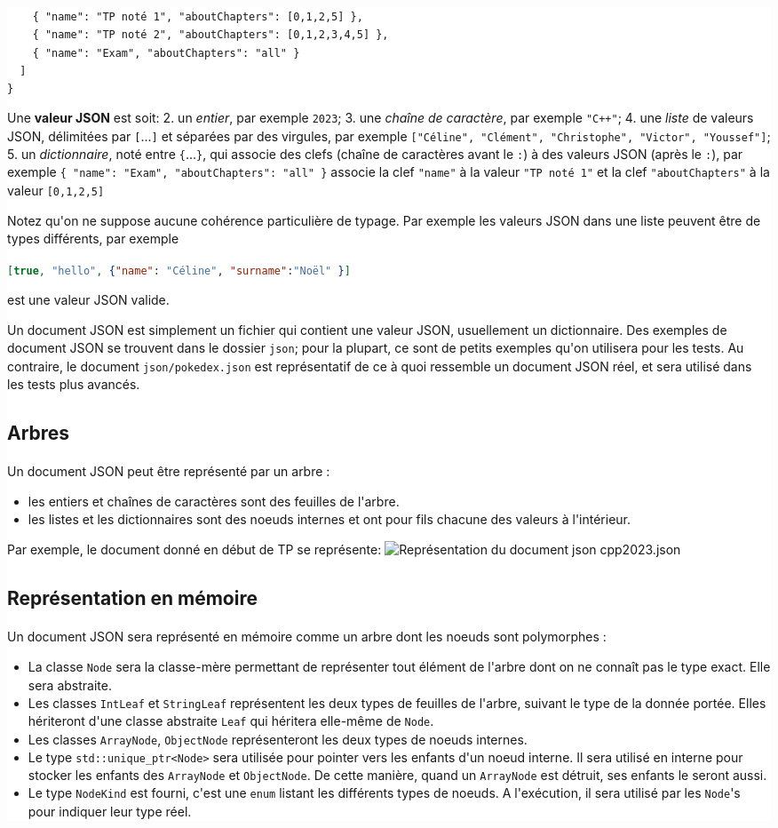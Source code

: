```b
    { "name": "TP noté 1", "aboutChapters": [0,1,2,5] },
    { "name": "TP noté 2", "aboutChapters": [0,1,2,3,4,5] },
    { "name": "Exam", "aboutChapters": "all" }
  ]
}
```

Une **valeur JSON** est soit:
2. un *entier*, par exemple `2023`;
3. une *chaîne de caractère*, par exemple `"C++"`;
4. une *liste* de valeurs JSON, délimitées par `[`...`]` et séparées par des virgules, par exemple `["Céline", "Clément", "Christophe", "Victor", "Youssef"]`; 
5. un *dictionnaire*, noté entre `{`...`}`, qui associe des clefs (chaîne de caractères avant le `:`) à des valeurs JSON (après le `:`), par exemple `{ "name": "Exam", "aboutChapters": "all" }` associe la clef `"name"` à la valeur `"TP noté 1"` et la clef `"aboutChapters"` à la valeur `[0,1,2,5]` 

Notez qu'on ne suppose aucune cohérence particulière de typage. Par exemple les valeurs JSON dans une liste peuvent être de types différents, par exemple 
```json
[true, "hello", {"name": "Céline", "surname":"Noël" }]
``` 
est une valeur JSON valide.

Un document JSON est simplement un fichier qui contient une valeur JSON, usuellement un dictionnaire. 
Des exemples de document JSON se trouvent dans le dossier `json`; pour la plupart, ce sont de petits exemples qu'on utilisera pour les tests.  Au contraire, le document `json/pokedex.json` est représentatif de ce à quoi ressemble un document JSON réel, et sera utilisé dans les tests plus avancés.


Arbres
-------

Un document JSON peut être représenté par un arbre :
- les entiers et chaînes de caractères sont des feuilles de l'arbre.
- les listes et les dictionnaires sont des noeuds internes et ont pour fils chacune des valeurs à l'intérieur.

Par exemple, le document donné en début de TP se représente:
![Représentation du document json `cpp2023.json`](example_cpp2023_as_image.svg)


Représentation en mémoire
--------------------------

Un document JSON sera représenté en mémoire comme un arbre dont les noeuds sont polymorphes :
- La classe `Node` sera la classe-mère permettant de représenter tout élément de l'arbre dont on ne connaît pas le type exact. Elle sera abstraite.
- Les classes `IntLeaf` et `StringLeaf` représentent les deux types de feuilles de l'arbre, suivant le type de la donnée portée. Elles hériteront d'une classe abstraite `Leaf` qui héritera elle-même de `Node`.
- Les classes `ArrayNode`, `ObjectNode` représenteront les deux types de noeuds internes.
- Le type `std::unique_ptr<Node>` sera utilisée pour pointer vers les enfants d'un noeud interne. Il sera utilisé en interne pour stocker les enfants des `ArrayNode` et `ObjectNode`.  De cette manière, quand un `ArrayNode` est détruit, ses enfants le seront aussi.
- Le type `NodeKind` est fourni, c'est une `enum` listant les différents types de noeuds. A l'exécution, il sera utilisé par les `Node`'s pour indiquer leur type réel.
